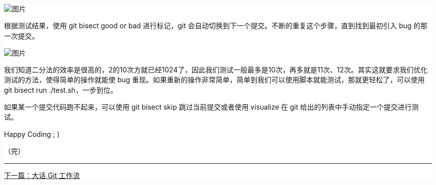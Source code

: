  ![图片](https://dn-coding-net-production-pp.qbox.me/1175a6e4-0a52-40b1-a451-23f8eaa123ca.png) 

根据测试结果，使用  git bisect good or bad 进行标记，git 会自动切换到下一个提交。不断的重复这个步骤，直到找到最初引入 bug 的那一次提交。

 ![图片](https://dn-coding-net-production-pp.qbox.me/b8dc096c-4741-41b7-9839-397e47bac2c4.png) 

我们知道二分法的效率是很高的，2的10次方就已经1024了，因此我们测试一般最多是10次，再多就是11次、12次。其实这就要求我们优化测试的方法，使得简单的操作就能使 bug 重现。如果重新的操作非常简单，简单到我们可以使用脚本就能测试，那就更轻松了，可以使用 git bisect run ./test.sh，一步到位。

如果某一个提交代码跑不起来，可以使用 git bisect skip 跳过当前提交或者使用 visualize 在 git 给出的列表中手动指定一个提交进行测试。

Happy Coding ; )

（完）

---
 
   


  <div class="footer-nav">
  <div class="right-nav"><a href="/help/doc/practice/git-workflow.html">下一篇：大话 Git 工作流</a><i class="fa fa-angle-right"></i></div>
  </div>

